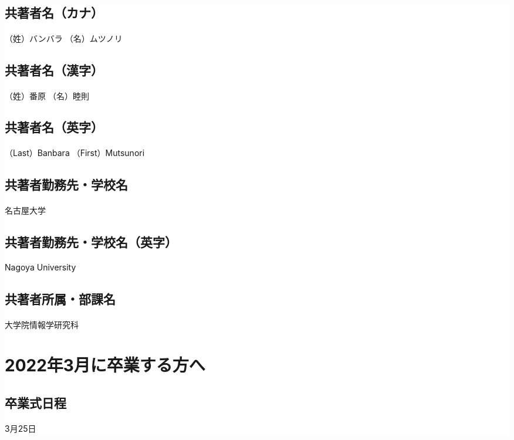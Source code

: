 ## 共著者名（カナ）
 （姓）バンバラ
 （名）ムツノリ
## 共著者名（漢字）
 （姓）番原
 （名）睦則
## 共著者名（英字）
 （Last）Banbara
 （First）Mutsunori
## 共著者勤務先・学校名
名古屋大学
## 共著者勤務先・学校名（英字）
Nagoya University
## 共著者所属・部課名
大学院情報学研究科


# 2022年3月に卒業する方へ

## 卒業式日程
3月25日